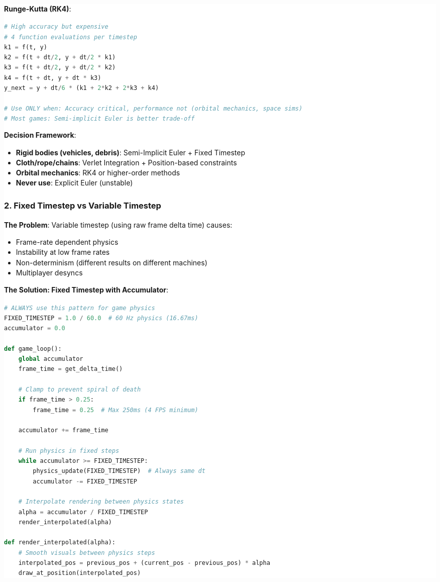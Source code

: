 **Runge-Kutta (RK4)**:
```python
# High accuracy but expensive
# 4 function evaluations per timestep
k1 = f(t, y)
k2 = f(t + dt/2, y + dt/2 * k1)
k3 = f(t + dt/2, y + dt/2 * k2)
k4 = f(t + dt, y + dt * k3)
y_next = y + dt/6 * (k1 + 2*k2 + 2*k3 + k4)

# Use ONLY when: Accuracy critical, performance not (orbital mechanics, space sims)
# Most games: Semi-implicit Euler is better trade-off
```

**Decision Framework**:
- **Rigid bodies (vehicles, debris)**: Semi-Implicit Euler + Fixed Timestep
- **Cloth/rope/chains**: Verlet Integration + Position-based constraints
- **Orbital mechanics**: RK4 or higher-order methods
- **Never use**: Explicit Euler (unstable)

### 2. Fixed Timestep vs Variable Timestep

**The Problem**:
Variable timestep (using raw frame delta time) causes:
- Frame-rate dependent physics
- Instability at low frame rates
- Non-determinism (different results on different machines)
- Multiplayer desyncs

**The Solution: Fixed Timestep with Accumulator**:
```python
# ALWAYS use this pattern for game physics
FIXED_TIMESTEP = 1.0 / 60.0  # 60 Hz physics (16.67ms)
accumulator = 0.0

def game_loop():
    global accumulator
    frame_time = get_delta_time()

    # Clamp to prevent spiral of death
    if frame_time > 0.25:
        frame_time = 0.25  # Max 250ms (4 FPS minimum)

    accumulator += frame_time

    # Run physics in fixed steps
    while accumulator >= FIXED_TIMESTEP:
        physics_update(FIXED_TIMESTEP)  # Always same dt
        accumulator -= FIXED_TIMESTEP

    # Interpolate rendering between physics states
    alpha = accumulator / FIXED_TIMESTEP
    render_interpolated(alpha)

def render_interpolated(alpha):
    # Smooth visuals between physics steps
    interpolated_pos = previous_pos + (current_pos - previous_pos) * alpha
    draw_at_position(interpolated_pos)
```
